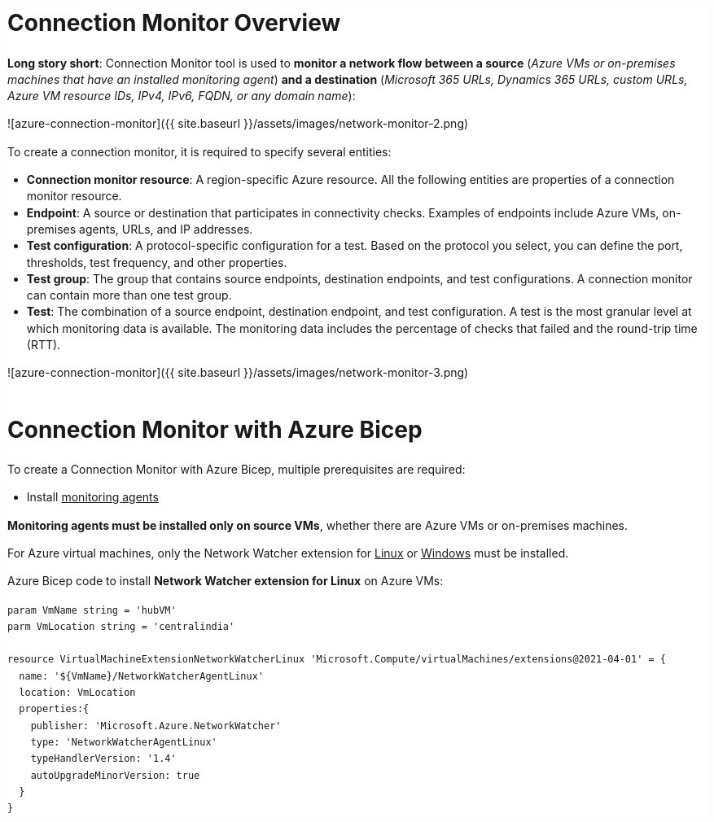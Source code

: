 # Connection Monitor Overview

**Long story short**: Connection Monitor tool is used to **monitor a network flow between a source** (*Azure VMs or on-premises machines that have an installed monitoring agent*) **and a destination** (*Microsoft 365 URLs, Dynamics 365 URLs, custom URLs, Azure VM resource IDs, IPv4, IPv6, FQDN, or any domain name*):

  ![azure-connection-monitor]({{ site.baseurl }}/assets/images/network-monitor-2.png)

To create a connection monitor, it is required to specify several entities:
  * **Connection monitor resource**: A region-specific Azure resource. All the following entities are properties of a connection monitor resource.
  * **Endpoint**: A source or destination that participates in connectivity checks. Examples of endpoints include Azure VMs, on-premises agents, URLs, and IP addresses.
  * **Test configuration**: A protocol-specific configuration for a test. Based on the protocol you select, you can define the port, thresholds, test frequency, and other properties.
  * **Test group**: The group that contains source endpoints, destination endpoints, and test configurations. A connection monitor can contain more than one test group.
  * **Test**: The combination of a source endpoint, destination endpoint, and test configuration. A test is the most granular level at which monitoring data is available. The monitoring data includes the percentage of checks that failed and the round-trip time (RTT).
  
  ![azure-connection-monitor]({{ site.baseurl }}/assets/images/network-monitor-3.png)

# Connection Monitor with Azure Bicep

To create a Connection Monitor with Azure Bicep, multiple prerequisites are required:
* Install [monitoring agents](https://docs.microsoft.com/en-us/azure/network-watcher/connection-monitor-overview#install-monitoring-agents)

**Monitoring agents must be installed only on source VMs**, whether there are Azure VMs or on-premises machines.

For Azure virtual machines, only the Network Watcher extension for [Linux](https://docs.microsoft.com/en-us/azure/virtual-machines/extensions/network-watcher-linux) or [Windows](https://docs.microsoft.com/en-us/azure/virtual-machines/extensions/network-watcher-windows) must be installed.
  
Azure Bicep code to install **Network Watcher extension for Linux** on Azure VMs:

```bicep
param VmName string = 'hubVM'
parm VmLocation string = 'centralindia'

resource VirtualMachineExtensionNetworkWatcherLinux 'Microsoft.Compute/virtualMachines/extensions@2021-04-01' = {
  name: '${VmName}/NetworkWatcherAgentLinux'
  location: VmLocation
  properties:{
    publisher: 'Microsoft.Azure.NetworkWatcher'
    type: 'NetworkWatcherAgentLinux'
    typeHandlerVersion: '1.4'
    autoUpgradeMinorVersion: true
  }
}
```
